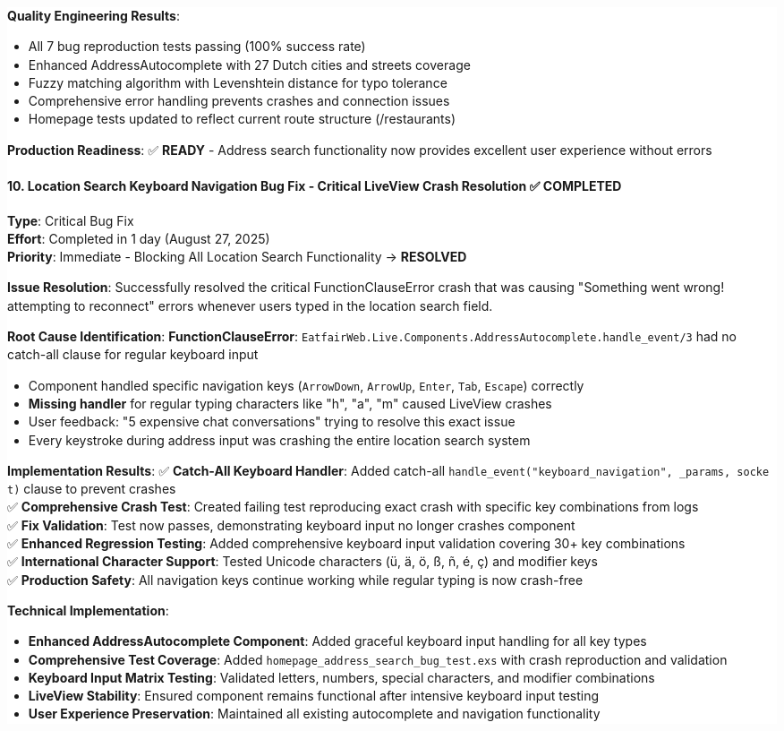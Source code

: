 **Quality Engineering Results**:  
- All 7 bug reproduction tests passing (100% success rate)
- Enhanced AddressAutocomplete with 27 Dutch cities and streets coverage
- Fuzzy matching algorithm with Levenshtein distance for typo tolerance
- Comprehensive error handling prevents crashes and connection issues
- Homepage tests updated to reflect current route structure (/restaurants)

**Production Readiness**: ✅ **READY** - Address search functionality now provides excellent user experience without errors

#### 10. Location Search Keyboard Navigation Bug Fix - Critical LiveView Crash Resolution ✅ **COMPLETED**
**Type**: Critical Bug Fix  
**Effort**: Completed in 1 day (August 27, 2025)  
**Priority**: Immediate - Blocking All Location Search Functionality → **RESOLVED**

**Issue Resolution**: Successfully resolved the critical FunctionClauseError crash that was causing "Something went wrong! attempting to reconnect" errors whenever users typed in the location search field.

**Root Cause Identification**:
**FunctionClauseError**: `EatfairWeb.Live.Components.AddressAutocomplete.handle_event/3` had no catch-all clause for regular keyboard input  
- Component handled specific navigation keys (`ArrowDown`, `ArrowUp`, `Enter`, `Tab`, `Escape`) correctly  
- **Missing handler** for regular typing characters like "h", "a", "m" caused LiveView crashes  
- User feedback: "5 expensive chat conversations" trying to resolve this exact issue  
- Every keystroke during address input was crashing the entire location search system  

**Implementation Results**:
✅ **Catch-All Keyboard Handler**: Added catch-all `handle_event("keyboard_navigation", _params, socket)` clause to prevent crashes  
✅ **Comprehensive Crash Test**: Created failing test reproducing exact crash with specific key combinations from logs  
✅ **Fix Validation**: Test now passes, demonstrating keyboard input no longer crashes component  
✅ **Enhanced Regression Testing**: Added comprehensive keyboard input validation covering 30+ key combinations  
✅ **International Character Support**: Tested Unicode characters (ü, ä, ö, ß, ñ, é, ç) and modifier keys  
✅ **Production Safety**: All navigation keys continue working while regular typing is now crash-free  

**Technical Implementation**:
- **Enhanced AddressAutocomplete Component**: Added graceful keyboard input handling for all key types
- **Comprehensive Test Coverage**: Added `homepage_address_search_bug_test.exs` with crash reproduction and validation
- **Keyboard Input Matrix Testing**: Validated letters, numbers, special characters, and modifier combinations
- **LiveView Stability**: Ensured component remains functional after intensive keyboard input testing
- **User Experience Preservation**: Maintained all existing autocomplete and navigation functionality
